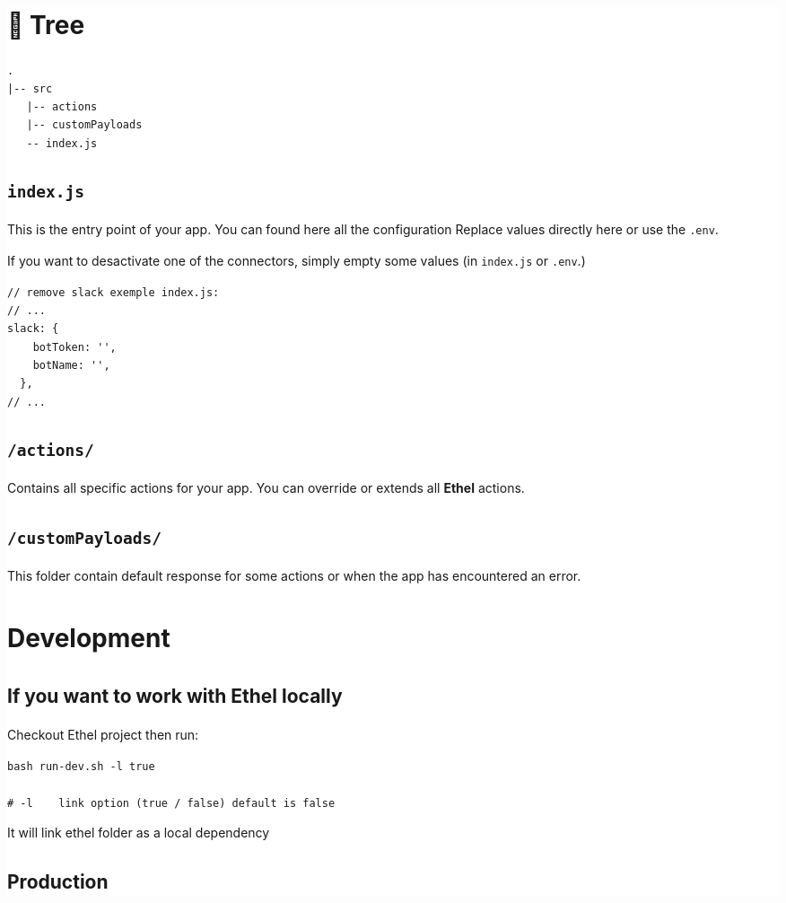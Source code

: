 # :file_folder: Tree

```
.
|-- src
   |-- actions
   |-- customPayloads
   -- index.js
```

## `index.js`
This is the entry point of your app.
You can found here all the configuration
Replace values directly here or use the `.env`.

If you want to desactivate one of the connectors, simply empty some values (in `index.js` or `.env`.)
```
// remove slack exemple index.js:
// ...
slack: {
    botToken: '',
    botName: '',
  },
// ...
```

## `/actions/`
Contains all specific actions for your app.
You can override or extends all **Ethel** actions.


## `/customPayloads/`
This folder contain default response for some actions or when the app has encountered an error.

# Development
## If you want to work with Ethel locally

Checkout Ethel project then run:
```
bash run-dev.sh -l true

# -l    link option (true / false) default is false
``` 

It will link ethel folder as a local dependency

## Production
